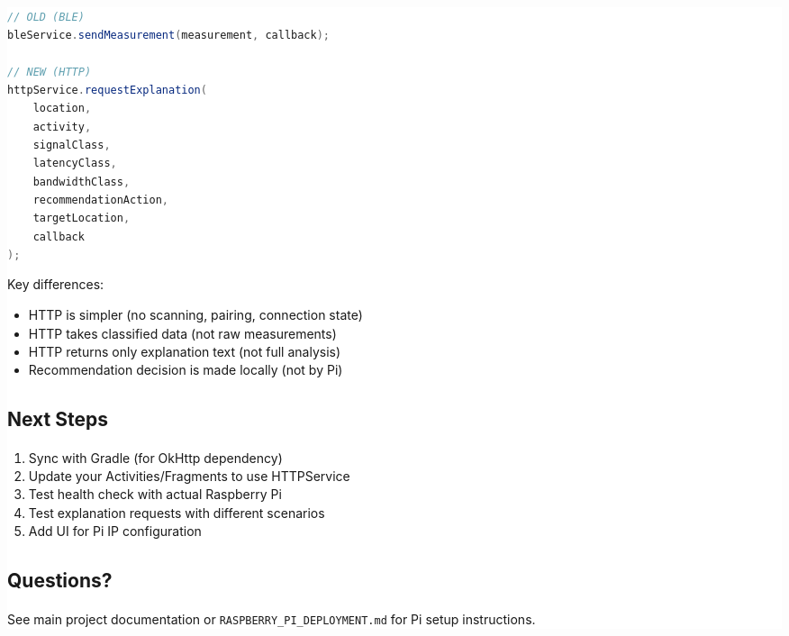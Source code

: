 ```java
// OLD (BLE)
bleService.sendMeasurement(measurement, callback);

// NEW (HTTP)
httpService.requestExplanation(
    location,
    activity,
    signalClass,
    latencyClass,
    bandwidthClass,
    recommendationAction,
    targetLocation,
    callback
);
```

Key differences:
- HTTP is simpler (no scanning, pairing, connection state)
- HTTP takes classified data (not raw measurements)
- HTTP returns only explanation text (not full analysis)
- Recommendation decision is made locally (not by Pi)

## Next Steps

1. Sync with Gradle (for OkHttp dependency)
2. Update your Activities/Fragments to use HTTPService
3. Test health check with actual Raspberry Pi
4. Test explanation requests with different scenarios
5. Add UI for Pi IP configuration

## Questions?

See main project documentation or `RASPBERRY_PI_DEPLOYMENT.md` for Pi setup instructions.

